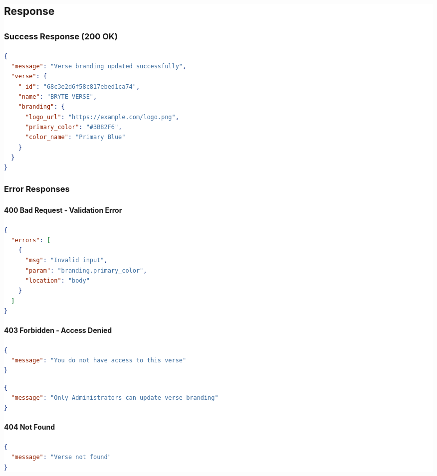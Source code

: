 
## Response

### Success Response (200 OK)
```json
{
  "message": "Verse branding updated successfully",
  "verse": {
    "_id": "68c3e2d6f58c817ebed1ca74",
    "name": "BRYTE VERSE",
    "branding": {
      "logo_url": "https://example.com/logo.png",
      "primary_color": "#3B82F6",
      "color_name": "Primary Blue"
    }
  }
}
```

### Error Responses

#### 400 Bad Request - Validation Error
```json
{
  "errors": [
    {
      "msg": "Invalid input",
      "param": "branding.primary_color",
      "location": "body"
    }
  ]
}
```

#### 403 Forbidden - Access Denied
```json
{
  "message": "You do not have access to this verse"
}
```

```json
{
  "message": "Only Administrators can update verse branding"
}
```

#### 404 Not Found
```json
{
  "message": "Verse not found"
}
```
